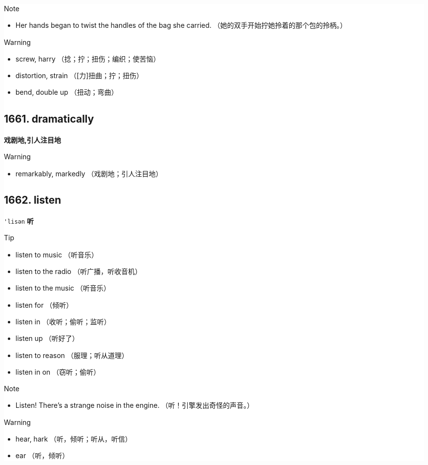 > [!NOTE]
>
> - Her hands began to twist the handles of the bag she carried. （她的双手开始拧她拎着的那个包的拎柄。）
>

> [!WARNING]
>
> - screw, harry （捻；拧；扭伤；编织；使苦恼）
>
> - distortion, strain （[力]扭曲；拧；扭伤）
>
> - bend, double up （扭动；弯曲）
>

## 1661. dramatically

**戏剧地,引人注目地**

> [!WARNING]
>
> - remarkably, markedly （戏剧地；引人注目地）
>

## 1662. listen

`'lisən`  **听**

> [!TIP]
>
> - listen to music （听音乐）
>
> - listen to the radio （听广播，听收音机）
>
> - listen to the music （听音乐）
>
> - listen for （倾听）
>
> - listen in （收听；偷听；监听）
>
> - listen up （听好了）
>
> - listen to reason （服理；听从道理）
>
> - listen in on （窃听；偷听）
>

> [!NOTE]
>
> - Listen! There’s a strange noise in the engine. （听！引擎发出奇怪的声音。）
>

> [!WARNING]
>
> - hear, hark （听，倾听；听从，听信）
>
> - ear （听，倾听）
>
